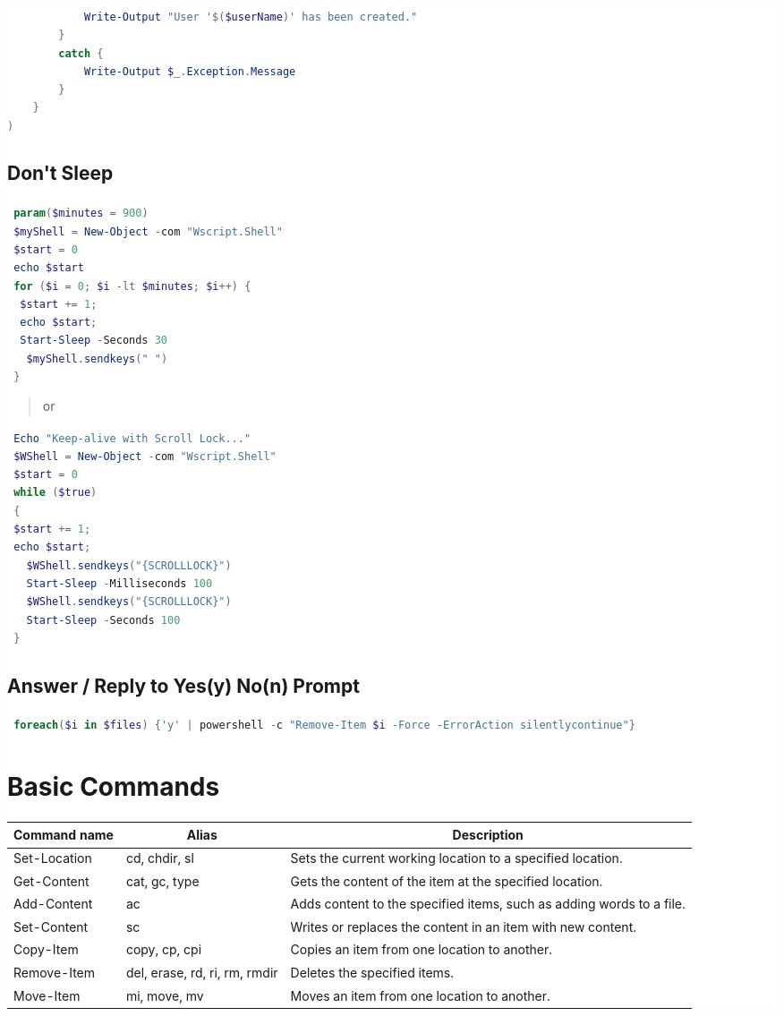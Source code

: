```powershell    
            Write-Output "User '$($userName)' has been created."    
        }    
        catch {    
            Write-Output $_.Exception.Message    
        }    
    }    
)    
```    

## Don't Sleep

```powershell    
 param($minutes = 900)    
 $myShell = New-Object -com "Wscript.Shell"    
 $start = 0    
 echo $start    
 for ($i = 0; $i -lt $minutes; $i++) {    
  $start += 1;    
  echo $start;    
  Start-Sleep -Seconds 30    
   $myShell.sendkeys(" ")    
 }    
```    

> or

```powershell    
 Echo "Keep-alive with Scroll Lock..."    
 $WShell = New-Object -com "Wscript.Shell"    
 $start = 0    
 while ($true)    
 {    
 $start += 1;    
 echo $start;    
   $WShell.sendkeys("{SCROLLLOCK}")    
   Start-Sleep -Milliseconds 100    
   $WShell.sendkeys("{SCROLLLOCK}")    
   Start-Sleep -Seconds 100    
 }    
```    

## Answer / Reply to Yes(y) No(n) Prompt

```powershell    
 foreach($i in $files) {'y' | powershell -c "Remove-Item $i -Force -ErrorAction silentlycontinue"}    
```    

# Basic Commands

| Command name      | Alias                         | Description                                                                                                           |    
|-------------------|-------------------------------|-----------------------------------------------------------------------------------------------------------------------|    
| Set-Location      | cd, chdir, sl                 | Sets the current working location to a specified location.                                                            |    
| Get-Content       | cat, gc, type                 | Gets the content of the item at the specified location.                                                               |    
| Add-Content       | ac                            | Adds content to the specified items, such as adding words to a file.                                                  |    
| Set-Content       | sc                            | Writes or replaces the content in an item with new content.                                                           |    
| Copy-Item         | copy, cp, cpi                 | Copies an item from one location to another.                                                                          |    
| Remove-Item       | del, erase, rd, ri, rm, rmdir | Deletes the specified items.                                                                                          |    
| Move-Item         | mi, move, mv                  | Moves an item from one location to another.                                                                           |    
